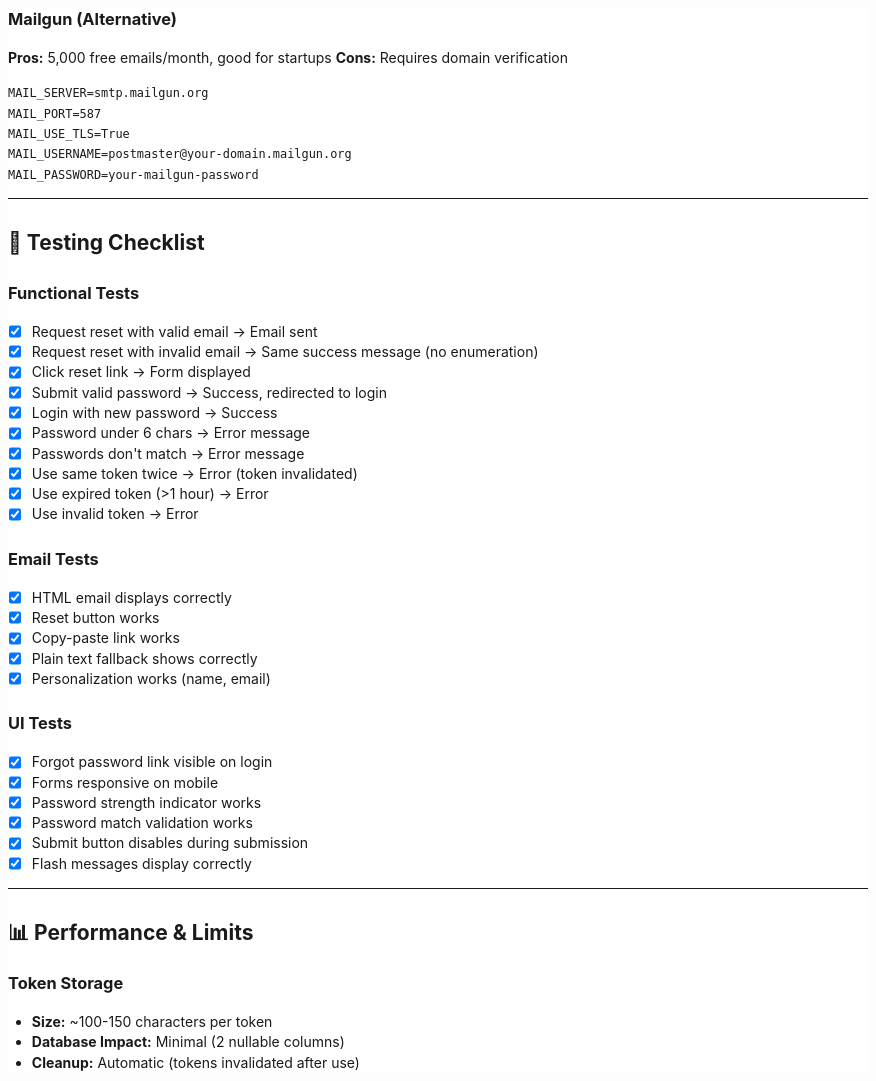 ### Mailgun (Alternative)

**Pros:** 5,000 free emails/month, good for startups
**Cons:** Requires domain verification

```env
MAIL_SERVER=smtp.mailgun.org
MAIL_PORT=587
MAIL_USE_TLS=True
MAIL_USERNAME=postmaster@your-domain.mailgun.org
MAIL_PASSWORD=your-mailgun-password
```

---

## 🧪 Testing Checklist

### Functional Tests
- [x] Request reset with valid email → Email sent
- [x] Request reset with invalid email → Same success message (no enumeration)
- [x] Click reset link → Form displayed
- [x] Submit valid password → Success, redirected to login
- [x] Login with new password → Success
- [x] Password under 6 chars → Error message
- [x] Passwords don't match → Error message
- [x] Use same token twice → Error (token invalidated)
- [x] Use expired token (>1 hour) → Error
- [x] Use invalid token → Error

### Email Tests
- [x] HTML email displays correctly
- [x] Reset button works
- [x] Copy-paste link works
- [x] Plain text fallback shows correctly
- [x] Personalization works (name, email)

### UI Tests
- [x] Forgot password link visible on login
- [x] Forms responsive on mobile
- [x] Password strength indicator works
- [x] Password match validation works
- [x] Submit button disables during submission
- [x] Flash messages display correctly

---

## 📊 Performance & Limits

### Token Storage
- **Size:** ~100-150 characters per token
- **Database Impact:** Minimal (2 nullable columns)
- **Cleanup:** Automatic (tokens invalidated after use)
